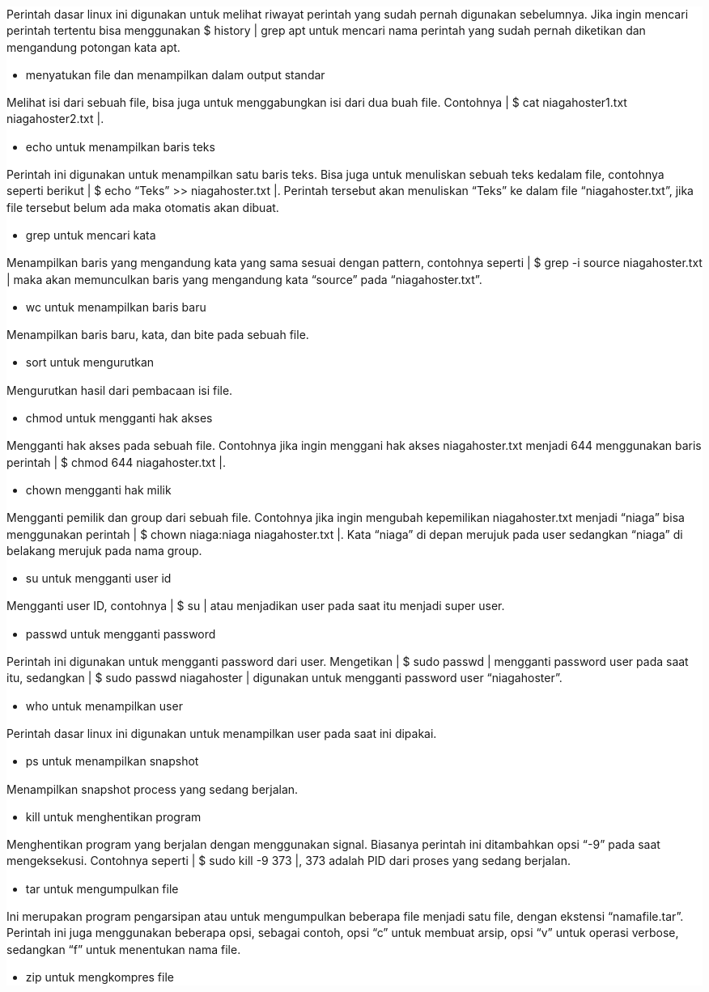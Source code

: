 Perintah dasar linux ini digunakan untuk melihat riwayat perintah yang sudah pernah digunakan sebelumnya. Jika ingin mencari perintah tertentu bisa menggunakan $ history | grep apt untuk mencari nama perintah yang sudah pernah diketikan dan mengandung potongan kata apt.
- menyatukan file dan menampilkan dalam output standar

Melihat isi dari sebuah file, bisa juga untuk menggabungkan isi dari dua buah file. Contohnya | $ cat niagahoster1.txt niagahoster2.txt |.
- echo untuk menampilkan baris teks

Perintah ini digunakan untuk menampilkan satu baris teks. Bisa juga untuk menuliskan sebuah teks kedalam file, contohnya seperti berikut | $ echo “Teks” >> niagahoster.txt |. Perintah tersebut akan menuliskan “Teks” ke dalam file “niagahoster.txt”, jika file tersebut belum ada maka otomatis akan dibuat.
- grep untuk mencari kata

Menampilkan baris yang mengandung kata yang sama sesuai dengan pattern, contohnya seperti | $ grep -i source niagahoster.txt | maka akan memunculkan baris yang mengandung kata “source” pada “niagahoster.txt”.
- wc untuk menampilkan baris baru

Menampilkan baris baru, kata, dan bite pada sebuah file.
- sort untuk mengurutkan

Mengurutkan hasil dari pembacaan isi file.
- chmod untuk mengganti hak akses

Mengganti hak akses pada sebuah file. Contohnya jika ingin menggani hak akses niagahoster.txt menjadi 644 menggunakan baris perintah | $ chmod 644 niagahoster.txt |.
- chown mengganti hak milik

Mengganti pemilik dan group dari sebuah file. Contohnya jika ingin mengubah kepemilikan niagahoster.txt menjadi “niaga” bisa menggunakan perintah | $ chown niaga:niaga niagahoster.txt |. Kata “niaga” di depan merujuk pada user sedangkan “niaga” di belakang merujuk pada nama group.
- su untuk mengganti user id

Mengganti user ID, contohnya | $ su <nama user> | atau menjadikan user pada saat itu menjadi super user.
- passwd untuk mengganti password

Perintah ini digunakan untuk mengganti password dari user. Mengetikan | $ sudo passwd | mengganti password user pada saat itu, sedangkan | $ sudo passwd niagahoster | digunakan untuk mengganti password user “niagahoster”.
- who untuk menampilkan user

Perintah dasar linux ini digunakan untuk menampilkan user pada saat ini dipakai.
- ps untuk menampilkan snapshot

Menampilkan snapshot process yang sedang berjalan.
- kill untuk menghentikan program

Menghentikan program yang berjalan dengan menggunakan signal. Biasanya perintah ini ditambahkan opsi “-9” pada saat mengeksekusi. Contohnya seperti | $ sudo kill -9 373 |, 373 adalah PID dari proses yang sedang berjalan.
- tar untuk mengumpulkan file

Ini merupakan program pengarsipan atau untuk mengumpulkan beberapa file menjadi satu file, dengan ekstensi “namafile.tar”. Perintah ini juga menggunakan beberapa opsi, sebagai contoh, opsi “c” untuk membuat arsip, opsi “v” untuk operasi verbose, sedangkan “f” untuk menentukan nama file.
- zip untuk mengkompres file

